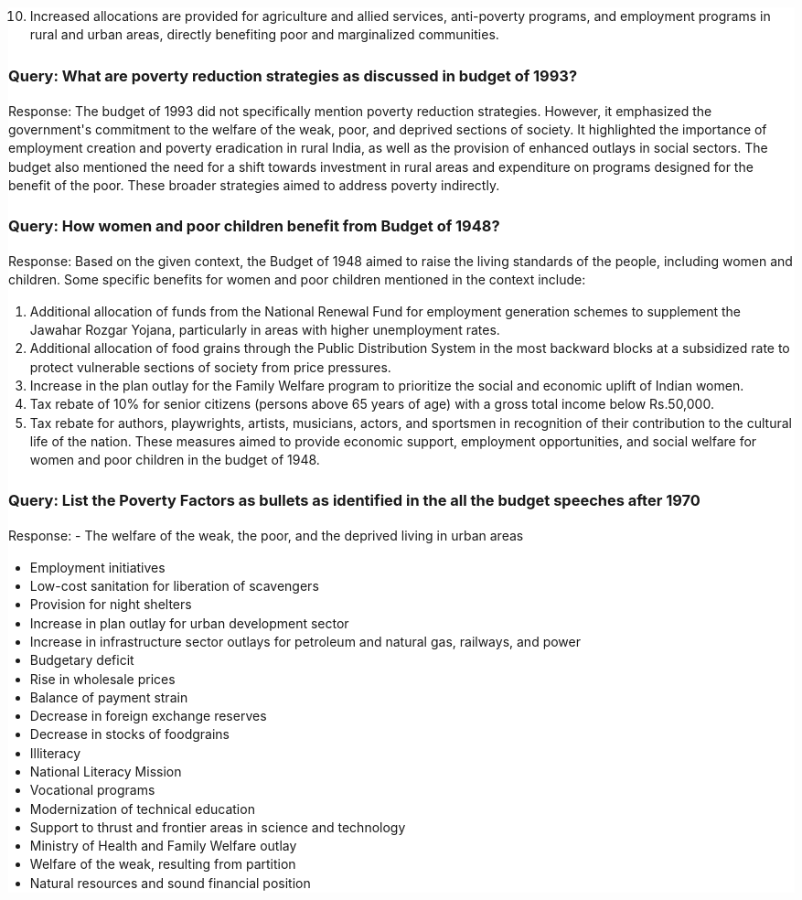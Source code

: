 10. Increased allocations are provided for agriculture and allied services, anti-poverty programs, and employment programs in rural and urban areas, directly benefiting poor and marginalized communities.

### Query: What are poverty reduction strategies as discussed in  budget of 1993?

Response: The budget of 1993 did not specifically mention poverty reduction strategies. However, it emphasized the government's commitment to the welfare of the weak, poor, and deprived sections of society. It highlighted the importance of employment creation and poverty eradication in rural India, as well as the provision of enhanced outlays in social sectors. The budget also mentioned the need for a shift towards investment in rural areas and expenditure on programs designed for the benefit of the poor. These broader strategies aimed to address poverty indirectly.

### Query: How women and poor children benefit from Budget of 1948?

Response: Based on the given context, the Budget of 1948 aimed to raise the living standards of the people, including women and children. Some specific benefits for women and poor children mentioned in the context include:

1. Additional allocation of funds from the National Renewal Fund for employment generation schemes to supplement the Jawahar Rozgar Yojana, particularly in areas with higher unemployment rates.
2. Additional allocation of food grains through the Public Distribution System in the most backward blocks at a subsidized rate to protect vulnerable sections of society from price pressures.
3. Increase in the plan outlay for the Family Welfare program to prioritize the social and economic uplift of Indian women.
4. Tax rebate of 10% for senior citizens (persons above 65 years of age) with a gross total income below Rs.50,000.
5. Tax rebate for authors, playwrights, artists, musicians, actors, and sportsmen in recognition of their contribution to the cultural life of the nation.
These measures aimed to provide economic support, employment opportunities, and social welfare for women and poor children in the budget of 1948.

### Query: List the Poverty Factors as bullets as identified in the all the budget speeches after 1970

Response: - The welfare of the weak, the poor, and the deprived living in urban areas

- Employment initiatives
- Low-cost sanitation for liberation of scavengers
- Provision for night shelters
- Increase in plan outlay for urban development sector
- Increase in infrastructure sector outlays for petroleum and natural gas, railways, and power
- Budgetary deficit
- Rise in wholesale prices
- Balance of payment strain
- Decrease in foreign exchange reserves
- Decrease in stocks of foodgrains
- Illiteracy
- National Literacy Mission
- Vocational programs
- Modernization of technical education
- Support to thrust and frontier areas in science and technology
- Ministry of Health and Family Welfare outlay
- Welfare of the weak, resulting from partition
- Natural resources and sound financial position
